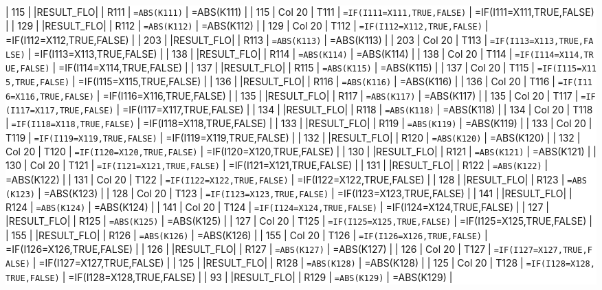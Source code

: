 | 115 | |RESULT_FLO| | R111 | `=ABS(K111)` | =ABS(K111) |
| 115 | Col 20 | T111 | `=IF(I111=X111,TRUE,FALSE)` | =IF(I111=X111,TRUE,FALSE) |
| 129 | |RESULT_FLO| | R112 | `=ABS(K112)` | =ABS(K112) |
| 129 | Col 20 | T112 | `=IF(I112=X112,TRUE,FALSE)` | =IF(I112=X112,TRUE,FALSE) |
| 203 | |RESULT_FLO| | R113 | `=ABS(K113)` | =ABS(K113) |
| 203 | Col 20 | T113 | `=IF(I113=X113,TRUE,FALSE)` | =IF(I113=X113,TRUE,FALSE) |
| 138 | |RESULT_FLO| | R114 | `=ABS(K114)` | =ABS(K114) |
| 138 | Col 20 | T114 | `=IF(I114=X114,TRUE,FALSE)` | =IF(I114=X114,TRUE,FALSE) |
| 137 | |RESULT_FLO| | R115 | `=ABS(K115)` | =ABS(K115) |
| 137 | Col 20 | T115 | `=IF(I115=X115,TRUE,FALSE)` | =IF(I115=X115,TRUE,FALSE) |
| 136 | |RESULT_FLO| | R116 | `=ABS(K116)` | =ABS(K116) |
| 136 | Col 20 | T116 | `=IF(I116=X116,TRUE,FALSE)` | =IF(I116=X116,TRUE,FALSE) |
| 135 | |RESULT_FLO| | R117 | `=ABS(K117)` | =ABS(K117) |
| 135 | Col 20 | T117 | `=IF(I117=X117,TRUE,FALSE)` | =IF(I117=X117,TRUE,FALSE) |
| 134 | |RESULT_FLO| | R118 | `=ABS(K118)` | =ABS(K118) |
| 134 | Col 20 | T118 | `=IF(I118=X118,TRUE,FALSE)` | =IF(I118=X118,TRUE,FALSE) |
| 133 | |RESULT_FLO| | R119 | `=ABS(K119)` | =ABS(K119) |
| 133 | Col 20 | T119 | `=IF(I119=X119,TRUE,FALSE)` | =IF(I119=X119,TRUE,FALSE) |
| 132 | |RESULT_FLO| | R120 | `=ABS(K120)` | =ABS(K120) |
| 132 | Col 20 | T120 | `=IF(I120=X120,TRUE,FALSE)` | =IF(I120=X120,TRUE,FALSE) |
| 130 | |RESULT_FLO| | R121 | `=ABS(K121)` | =ABS(K121) |
| 130 | Col 20 | T121 | `=IF(I121=X121,TRUE,FALSE)` | =IF(I121=X121,TRUE,FALSE) |
| 131 | |RESULT_FLO| | R122 | `=ABS(K122)` | =ABS(K122) |
| 131 | Col 20 | T122 | `=IF(I122=X122,TRUE,FALSE)` | =IF(I122=X122,TRUE,FALSE) |
| 128 | |RESULT_FLO| | R123 | `=ABS(K123)` | =ABS(K123) |
| 128 | Col 20 | T123 | `=IF(I123=X123,TRUE,FALSE)` | =IF(I123=X123,TRUE,FALSE) |
| 141 | |RESULT_FLO| | R124 | `=ABS(K124)` | =ABS(K124) |
| 141 | Col 20 | T124 | `=IF(I124=X124,TRUE,FALSE)` | =IF(I124=X124,TRUE,FALSE) |
| 127 | |RESULT_FLO| | R125 | `=ABS(K125)` | =ABS(K125) |
| 127 | Col 20 | T125 | `=IF(I125=X125,TRUE,FALSE)` | =IF(I125=X125,TRUE,FALSE) |
| 155 | |RESULT_FLO| | R126 | `=ABS(K126)` | =ABS(K126) |
| 155 | Col 20 | T126 | `=IF(I126=X126,TRUE,FALSE)` | =IF(I126=X126,TRUE,FALSE) |
| 126 | |RESULT_FLO| | R127 | `=ABS(K127)` | =ABS(K127) |
| 126 | Col 20 | T127 | `=IF(I127=X127,TRUE,FALSE)` | =IF(I127=X127,TRUE,FALSE) |
| 125 | |RESULT_FLO| | R128 | `=ABS(K128)` | =ABS(K128) |
| 125 | Col 20 | T128 | `=IF(I128=X128,TRUE,FALSE)` | =IF(I128=X128,TRUE,FALSE) |
| 93 | |RESULT_FLO| | R129 | `=ABS(K129)` | =ABS(K129) |
